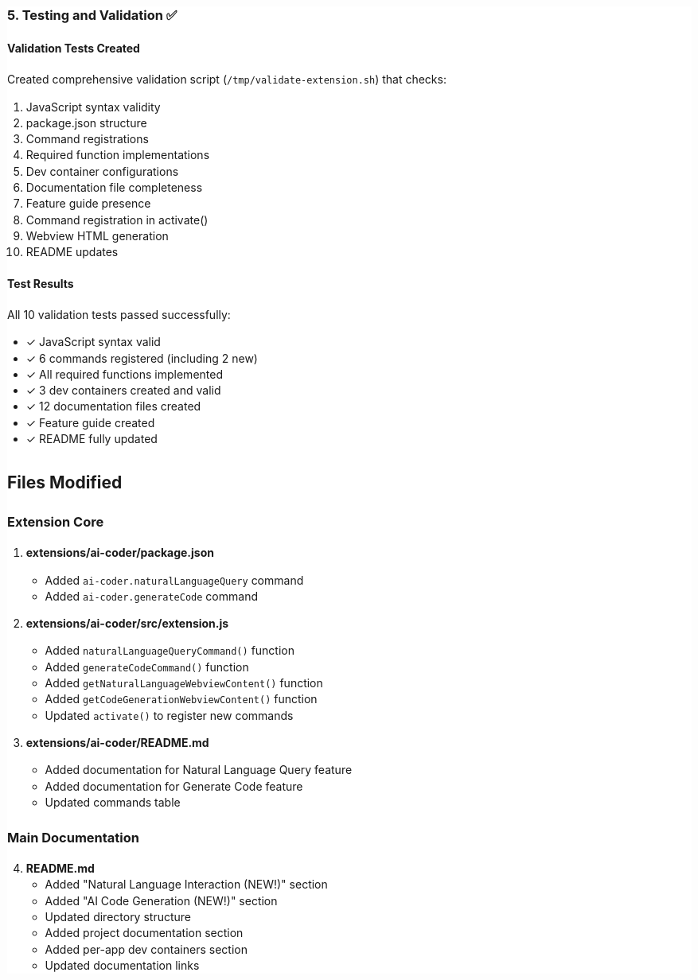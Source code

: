 ### 5. Testing and Validation ✅

#### Validation Tests Created
Created comprehensive validation script (`/tmp/validate-extension.sh`) that checks:
1. JavaScript syntax validity
2. package.json structure
3. Command registrations
4. Required function implementations
5. Dev container configurations
6. Documentation file completeness
7. Feature guide presence
8. Command registration in activate()
9. Webview HTML generation
10. README updates

#### Test Results
All 10 validation tests passed successfully:
- ✓ JavaScript syntax valid
- ✓ 6 commands registered (including 2 new)
- ✓ All required functions implemented
- ✓ 3 dev containers created and valid
- ✓ 12 documentation files created
- ✓ Feature guide created
- ✓ README fully updated

## Files Modified

### Extension Core
1. **extensions/ai-coder/package.json**
   - Added `ai-coder.naturalLanguageQuery` command
   - Added `ai-coder.generateCode` command

2. **extensions/ai-coder/src/extension.js**
   - Added `naturalLanguageQueryCommand()` function
   - Added `generateCodeCommand()` function
   - Added `getNaturalLanguageWebviewContent()` function
   - Added `getCodeGenerationWebviewContent()` function
   - Updated `activate()` to register new commands

3. **extensions/ai-coder/README.md**
   - Added documentation for Natural Language Query feature
   - Added documentation for Generate Code feature
   - Updated commands table

### Main Documentation
4. **README.md**
   - Added "Natural Language Interaction (NEW!)" section
   - Added "AI Code Generation (NEW!)" section
   - Updated directory structure
   - Added project documentation section
   - Added per-app dev containers section
   - Updated documentation links
